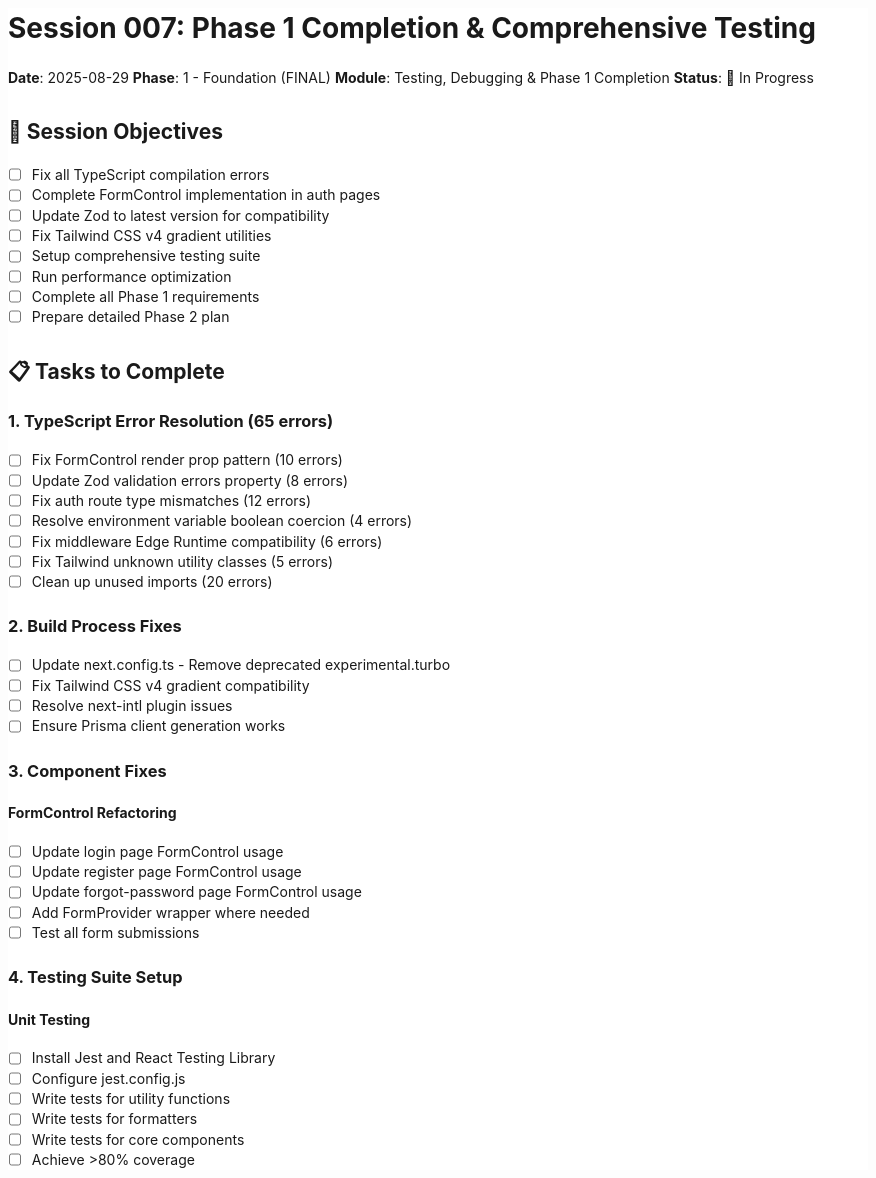 # Session 007: Phase 1 Completion & Comprehensive Testing

**Date**: 2025-08-29
**Phase**: 1 - Foundation (FINAL)
**Module**: Testing, Debugging & Phase 1 Completion
**Status**: 🚧 In Progress

## 🎯 Session Objectives
- [ ] Fix all TypeScript compilation errors
- [ ] Complete FormControl implementation in auth pages
- [ ] Update Zod to latest version for compatibility
- [ ] Fix Tailwind CSS v4 gradient utilities
- [ ] Setup comprehensive testing suite
- [ ] Run performance optimization
- [ ] Complete all Phase 1 requirements
- [ ] Prepare detailed Phase 2 plan

## 📋 Tasks to Complete

### 1. TypeScript Error Resolution (65 errors)
- [ ] Fix FormControl render prop pattern (10 errors)
- [ ] Update Zod validation errors property (8 errors)
- [ ] Fix auth route type mismatches (12 errors)
- [ ] Resolve environment variable boolean coercion (4 errors)
- [ ] Fix middleware Edge Runtime compatibility (6 errors)
- [ ] Fix Tailwind unknown utility classes (5 errors)
- [ ] Clean up unused imports (20 errors)

### 2. Build Process Fixes
- [ ] Update next.config.ts - Remove deprecated experimental.turbo
- [ ] Fix Tailwind CSS v4 gradient compatibility
- [ ] Resolve next-intl plugin issues
- [ ] Ensure Prisma client generation works

### 3. Component Fixes
#### FormControl Refactoring
- [ ] Update login page FormControl usage
- [ ] Update register page FormControl usage
- [ ] Update forgot-password page FormControl usage
- [ ] Add FormProvider wrapper where needed
- [ ] Test all form submissions

### 4. Testing Suite Setup
#### Unit Testing
- [ ] Install Jest and React Testing Library
- [ ] Configure jest.config.js
- [ ] Write tests for utility functions
- [ ] Write tests for formatters
- [ ] Write tests for core components
- [ ] Achieve >80% coverage
